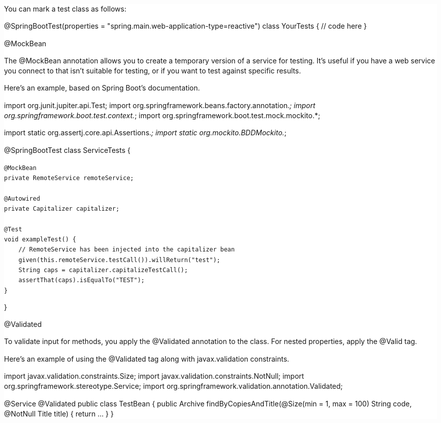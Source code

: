 You can mark a test class as follows:

@SpringBootTest(properties = "spring.main.web-application-type=reactive")
class YourTests {
// code here
}

@MockBean

The @MockBean annotation allows you to create a temporary version of a service for testing. It’s useful if you have a web service you connect to that isn’t suitable for testing, or if you want to test against specific results.

Here’s an example, based on Spring Boot’s documentation.

import org.junit.jupiter.api.Test;
import org.springframework.beans.factory.annotation.*;
import org.springframework.boot.test.context.*;
import org.springframework.boot.test.mock.mockito.*;

import static org.assertj.core.api.Assertions.*;
import static org.mockito.BDDMockito.*;

@SpringBootTest
class ServiceTests {

    @MockBean
    private RemoteService remoteService;

    @Autowired
    private Capitalizer capitalizer;

    @Test
    void exampleTest() {
    	// RemoteService has been injected into the capitalizer bean
    	given(this.remoteService.testCall()).willReturn("test");
    	String caps = capitalizer.capitalizeTestCall();
    	assertThat(caps).isEqualTo("TEST");
    }

}

@Validated

To validate input for methods, you apply the @Validated annotation to the class. For nested properties, apply the @Valid tag.

Here’s an example of using the @Validated tag along with javax.validation constraints.

import javax.validation.constraints.Size;
import javax.validation.constraints.NotNull;
import org.springframework.stereotype.Service;
import org.springframework.validation.annotation.Validated;

@Service
@Validated
public class TestBean {
public Archive findByCopiesAndTitle(@Size(min = 1, max = 100) String code, @NotNull Title title) {
return …
}
}
